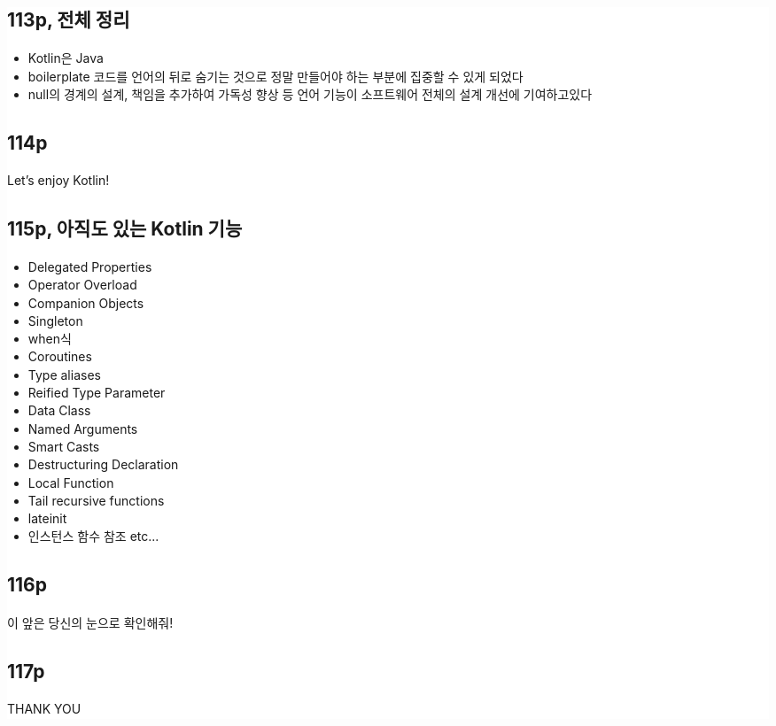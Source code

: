 ## 113p, 전체 정리

- Kotlin은 Java
- boilerplate 코드를 언어의 뒤로 숨기는 것으로 정말 만들어야 하는 부분에 집중할 수 있게 되었다
- null의 경계의 설계, 책임을 추가하여 가독성 향상 등 언어 기능이 소프트웨어 전체의 설계 개선에 기여하고있다

## 114p

Let’s enjoy Kotlin!

## 115p, 아직도 있는 Kotlin 기능

- Delegated Properties
- Operator Overload
- Companion Objects
- Singleton
- when식
- Coroutines
- Type aliases
- Reified Type Parameter
- Data Class
- Named Arguments
- Smart Casts
- Destructuring Declaration
- Local Function
- Tail recursive functions
- lateinit
- 인스턴스 함수 참조 etc...

## 116p

이 앞은 당신의 눈으로 확인해줘!

## 117p

THANK YOU